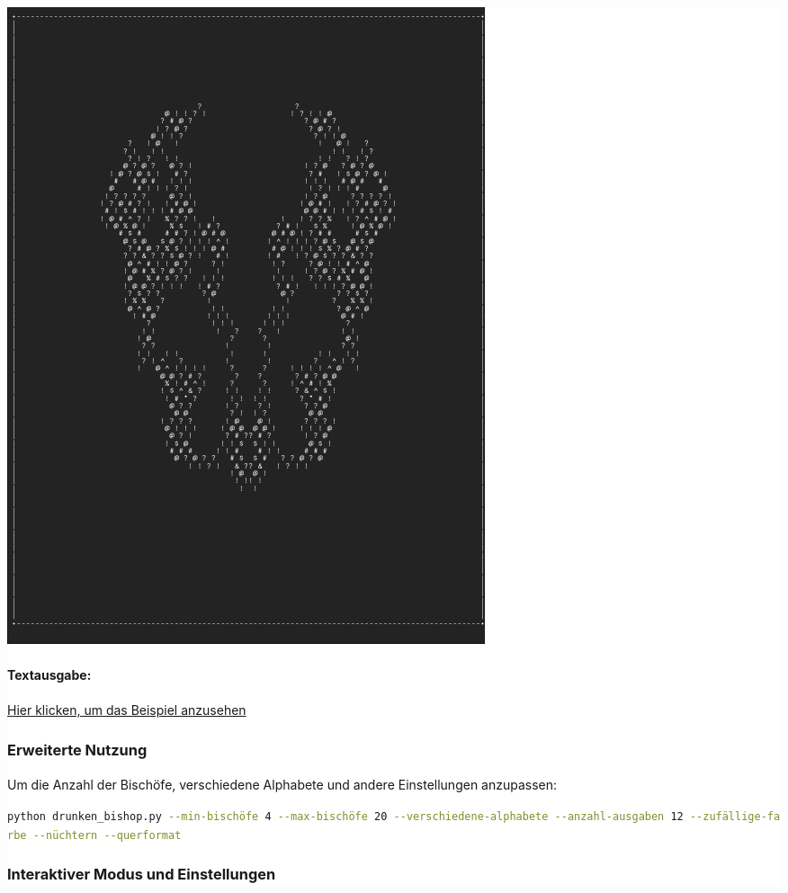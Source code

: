 ![Beispiel_nüchtern](example_sober.png)

#### Textausgabe:

[Hier klicken, um das Beispiel anzusehen](https://raw.githubusercontent.com/roadmaus/drunken_bishop/main/examples/random_112.txt)


### Erweiterte Nutzung

Um die Anzahl der Bischöfe, verschiedene Alphabete und andere Einstellungen anzupassen:

```bash
python drunken_bishop.py --min-bischöfe 4 --max-bischöfe 20 --verschiedene-alphabete --anzahl-ausgaben 12 --zufällige-farbe --nüchtern --querformat 
```

### Interaktiver Modus und Einstellungen

